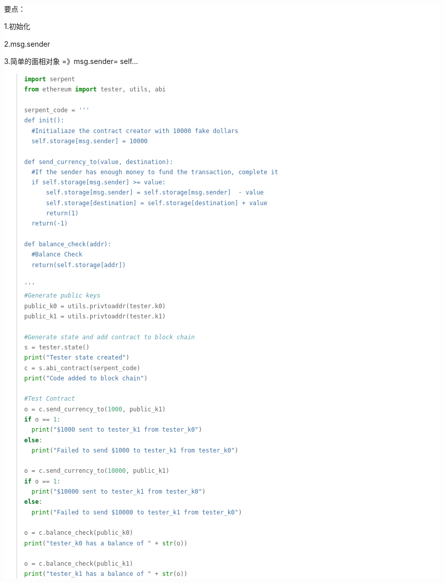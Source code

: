 要点：

1.初始化

2.msg.sender

3.简单的面相对象 =》msg.sender= self...



>```python
>import serpent
>from ethereum import tester, utils, abi
>
>serpent_code = '''
>def init():
>	#Initialiaze the contract creator with 10000 fake dollars
>	self.storage[msg.sender] = 10000
>
>def send_currency_to(value, destination):
>	#If the sender has enough money to fund the transaction, complete it
>	if self.storage[msg.sender] >= value:
>		self.storage[msg.sender] = self.storage[msg.sender]  - value
>		self.storage[destination] = self.storage[destination] + value
>		return(1)
>	return(-1)
>
>def balance_check(addr):
>	#Balance Check
>	return(self.storage[addr])
>
>'''
>#Generate public keys
>public_k0 = utils.privtoaddr(tester.k0)
>public_k1 = utils.privtoaddr(tester.k1)
>
>#Generate state and add contract to block chain
>s = tester.state()
>print("Tester state created")
>c = s.abi_contract(serpent_code)
>print("Code added to block chain")
>
>#Test Contract
>o = c.send_currency_to(1000, public_k1)
>if o == 1:
>	print("$1000 sent to tester_k1 from tester_k0")
>else:
>	print("Failed to send $1000 to tester_k1 from tester_k0")
>
>o = c.send_currency_to(10000, public_k1)
>if o == 1:
>	print("$10000 sent to tester_k1 from tester_k0")
>else:
>	print("Failed to send $10000 to tester_k1 from tester_k0")
>
>o = c.balance_check(public_k0)
>print("tester_k0 has a balance of " + str(o))
>
>o = c.balance_check(public_k1)
>print("tester_k1 has a balance of " + str(o))
>```
